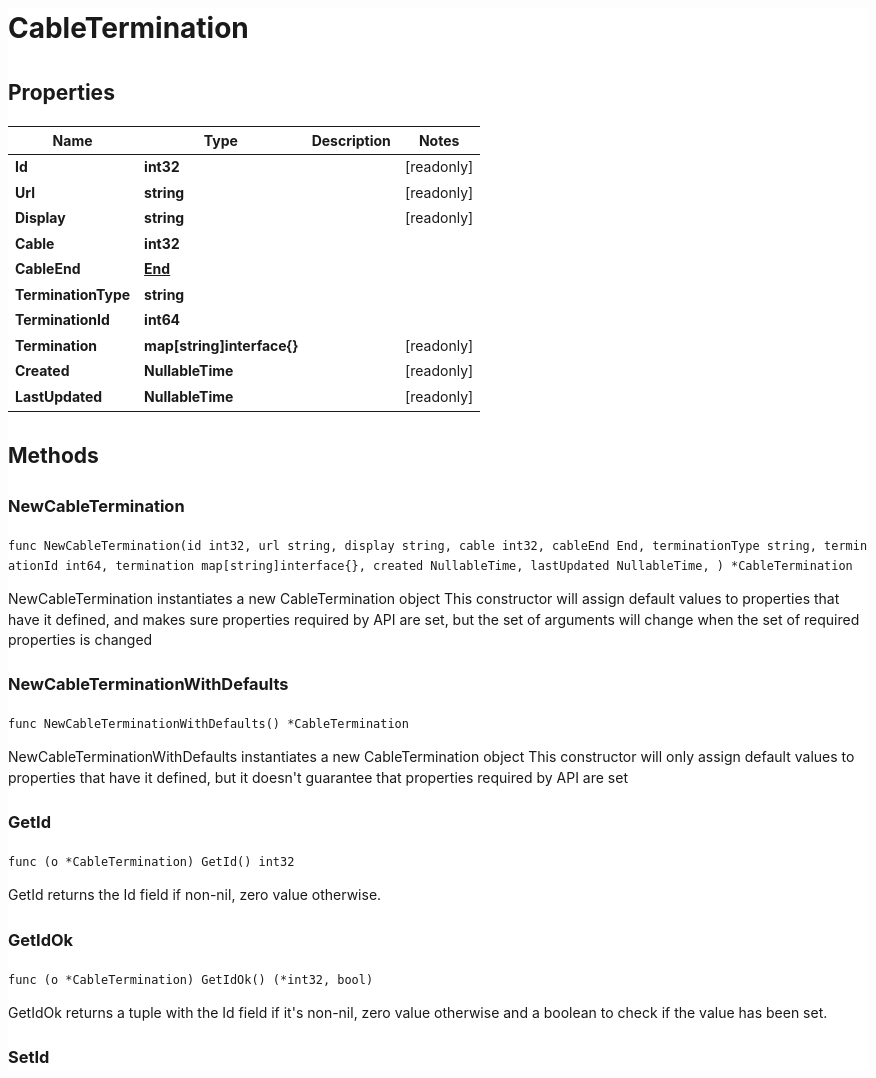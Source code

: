 # CableTermination

## Properties

Name | Type | Description | Notes
------------ | ------------- | ------------- | -------------
**Id** | **int32** |  | [readonly] 
**Url** | **string** |  | [readonly] 
**Display** | **string** |  | [readonly] 
**Cable** | **int32** |  | 
**CableEnd** | [**End**](End.md) |  | 
**TerminationType** | **string** |  | 
**TerminationId** | **int64** |  | 
**Termination** | **map[string]interface{}** |  | [readonly] 
**Created** | **NullableTime** |  | [readonly] 
**LastUpdated** | **NullableTime** |  | [readonly] 

## Methods

### NewCableTermination

`func NewCableTermination(id int32, url string, display string, cable int32, cableEnd End, terminationType string, terminationId int64, termination map[string]interface{}, created NullableTime, lastUpdated NullableTime, ) *CableTermination`

NewCableTermination instantiates a new CableTermination object
This constructor will assign default values to properties that have it defined,
and makes sure properties required by API are set, but the set of arguments
will change when the set of required properties is changed

### NewCableTerminationWithDefaults

`func NewCableTerminationWithDefaults() *CableTermination`

NewCableTerminationWithDefaults instantiates a new CableTermination object
This constructor will only assign default values to properties that have it defined,
but it doesn't guarantee that properties required by API are set

### GetId

`func (o *CableTermination) GetId() int32`

GetId returns the Id field if non-nil, zero value otherwise.

### GetIdOk

`func (o *CableTermination) GetIdOk() (*int32, bool)`

GetIdOk returns a tuple with the Id field if it's non-nil, zero value otherwise
and a boolean to check if the value has been set.

### SetId
